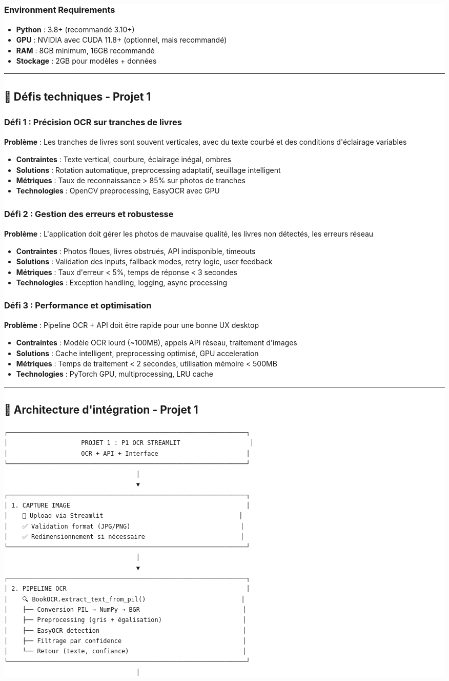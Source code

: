 ### Environment Requirements
- **Python** : 3.8+ (recommandé 3.10+)
- **GPU** : NVIDIA avec CUDA 11.8+ (optionnel, mais recommandé)
- **RAM** : 8GB minimum, 16GB recommandé
- **Stockage** : 2GB pour modèles + données

---

## 🎯 Défis techniques - Projet 1

### Défi 1 : Précision OCR sur tranches de livres
**Problème** : Les tranches de livres sont souvent verticales, avec du texte courbé et des conditions d'éclairage variables
- **Contraintes** : Texte vertical, courbure, éclairage inégal, ombres
- **Solutions** : Rotation automatique, preprocessing adaptatif, seuillage intelligent
- **Métriques** : Taux de reconnaissance > 85% sur photos de tranches
- **Technologies** : OpenCV preprocessing, EasyOCR avec GPU

### Défi 2 : Gestion des erreurs et robustesse
**Problème** : L'application doit gérer les photos de mauvaise qualité, les livres non détectés, les erreurs réseau
- **Contraintes** : Photos floues, livres obstrués, API indisponible, timeouts
- **Solutions** : Validation des inputs, fallback modes, retry logic, user feedback
- **Métriques** : Taux d'erreur < 5%, temps de réponse < 3 secondes
- **Technologies** : Exception handling, logging, async processing

### Défi 3 : Performance et optimisation
**Problème** : Pipeline OCR + API doit être rapide pour une bonne UX desktop
- **Contraintes** : Modèle OCR lourd (~100MB), appels API réseau, traitement d'images
- **Solutions** : Cache intelligent, preprocessing optimisé, GPU acceleration
- **Métriques** : Temps de traitement < 2 secondes, utilisation mémoire < 500MB
- **Technologies** : PyTorch GPU, multiprocessing, LRU cache

---

## 🔄 Architecture d'intégration - Projet 1

```
┌─────────────────────────────────────────────────────────────────┐
│                    PROJET 1 : P1 OCR STREAMLIT                   │
│                    OCR + API + Interface                        │
└─────────────────────────────────────────────────────────────────┘
                                    │
                                    ▼
┌─────────────────────────────────────────────────────────────────┐
│ 1. CAPTURE IMAGE                                                │
│    📸 Upload via Streamlit                                     │
│    ✅ Validation format (JPG/PNG)                              │
│    ✅ Redimensionnement si nécessaire                          │
└─────────────────────────────────────────────────────────────────┘
                                    │
                                    ▼
┌─────────────────────────────────────────────────────────────────┐
│ 2. PIPELINE OCR                                                 │
│    🔍 BookOCR.extract_text_from_pil()                          │
│    ├── Conversion PIL → NumPy → BGR                            │
│    ├── Preprocessing (gris + égalisation)                      │
│    ├── EasyOCR detection                                       │
│    ├── Filtrage par confidence                                 │
│    └── Retour (texte, confiance)                               │
└─────────────────────────────────────────────────────────────────┘
                                    │
```